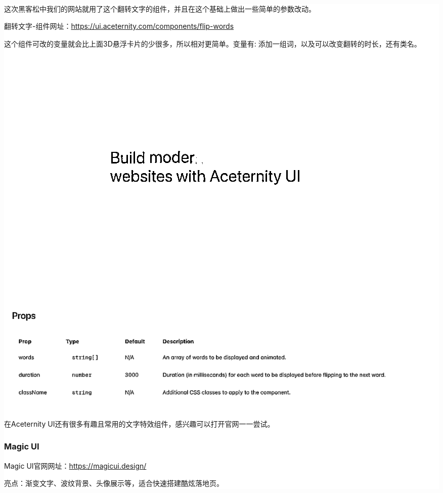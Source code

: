 这次黑客松中我们的网站就用了这个翻转文字的组件，并且在这个基础上做出一些简单的参数改动。

翻转文字-组件网址：https://ui.aceternity.com/components/flip-words

这个组件可改的变量就会比上面3D悬浮卡片的少很多，所以相对更简单。变量有: 添加一组词，以及可以改变翻转的时长，还有类名。

![](img/cd23e05b541b119eaf43fc780d78b066.png)

![](img/83452cb5416d7d8c13ed76f2f8dcf6d7.png)

在Aceternity UI还有很多有趣且常用的文字特效组件，感兴趣可以打开官网一一尝试。

### Magic UI

Magic UI官网网址：https://magicui.design/

亮点：渐变文字、波纹背景、头像展示等，适合快速搭建酷炫落地页。
